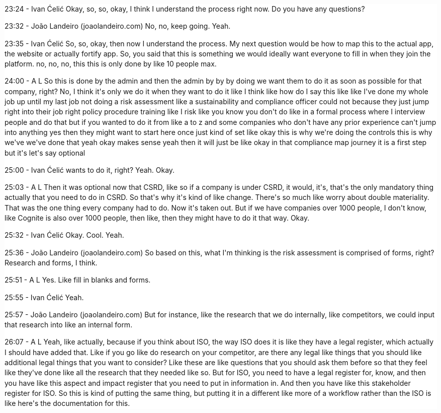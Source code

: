 23:24 - Ivan Ćelić
  Okay, so, so, okay, I think I understand the process right now. Do you have any questions?

23:32 - João Landeiro (joaolandeiro.com)
  No, no, keep going. Yeah.

23:35 - Ivan Ćelić
  So, so, okay, then now I understand the process. My next question would be how to map this to the actual app, the website or actually fortify app.  So, you said that this is something we would ideally want everyone to fill in when they join the platform.  no, no, no, this this is only done by like 10 people max.

24:00 - A L
  So this is done by the admin and then the admin by by by doing we want them to do it as soon as possible for that company, right?  No, I think it's only we do it when they want to do it like I think like how do I say this like like I've done my whole job up until my last job not doing a risk assessment like a sustainability and compliance officer could not because they just jump right into their job right policy procedure training like I risk like you know you don't do like in a formal process where I interview people and do that but if you wanted to do it from like a to z and some companies who don't have any prior experience can't jump into anything yes then they might want to start here once just kind of set like okay this is why we're doing the controls this is why we've we've done that yeah okay makes sense yeah then it will just be like okay in that compliance map journey it is a first step but it's let's say optional

25:00 - Ivan Ćelić
  wants to do it, right? Yeah. Okay.

25:03 - A L
  Then it was optional now that CSRD, like so if a company is under CSRD, it would, it's, that's the only mandatory thing actually that you need to do in CSRD.  So that's why it's kind of like change. There's so much like worry about double materiality. That was the one thing every company had to do.  Now it's taken out. But if we have companies over 1000 people, I don't know, like Cognite is also over 1000 people, then like, then they might have to do it that way.  Okay.

25:32 - Ivan Ćelić
  Okay. Cool. Yeah.

25:36 - João Landeiro (joaolandeiro.com)
  So based on this, what I'm thinking is the risk assessment is comprised of forms, right? Research and forms, I think.

25:51 - A L
  Yes. Like fill in blanks and forms.

25:55 - Ivan Ćelić
  Yeah.

25:57 - João Landeiro (joaolandeiro.com)
  But for instance, like the research that we do internally, like competitors, we could input that research into like an internal form.

26:07 - A L
  Yeah, like actually, because if you think about ISO, the way ISO does it is like they have a legal register, which actually I should have added that.  Like if you go like do research on your competitor, are there any legal like things that you should like additional legal things that you want to consider?  Like these are like questions that you should ask them before so that they feel like they've done like all the research that they needed like so.  But for ISO, you need to have a legal register for, know, and then you have like this aspect and impact register that you need to put in information in.  And then you have like this stakeholder register for ISO. So this is kind of putting the same thing, but putting it in a different like more of a workflow rather than the ISO is like here's the documentation for this.
